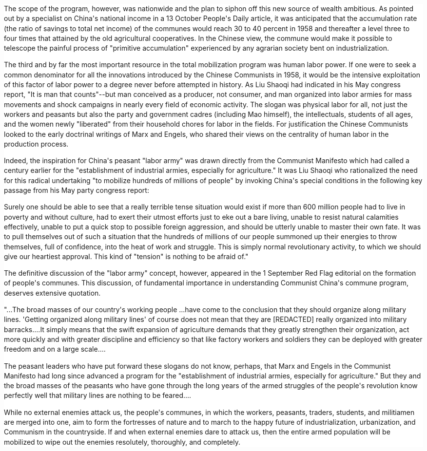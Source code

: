 The scope of the program, however, was nationwide and the plan to siphon off this new source of wealth ambitious. As pointed out by a specialist on China's national income in a 13 October People's Daily article, it was anticipated that the accumulation rate (the ratio of savings to total net income) of the communes would reach 30 to 40 percent in 1958 and thereafter a level three to four times that attained by the old agricultural cooperatives. In the Chinese view, the commune would make it possible to telescope the painful process of "primitive accumulation" experienced by any agrarian society bent on industrialization.

The third and by far the most important resource in the total mobilization program was human labor power. If one were to seek a common denominator for all the innovations introduced by the Chinese Communists in 1958, it would be the intensive exploitation of this factor of labor power to a degree never before attempted in history. As Liu Shaoqi had indicated in his May congress report, "It is man that counts"--but man conceived as a producer, not consumer, and man organized into labor armies for mass movements and shock campaigns in nearly every field of economic activity. The slogan was physical labor for all, not just the workers and peasants but also the party and government cadres (including Mao himself), the intellectuals, students of all ages, and the women newly "liberated" from their household chores for labor in the fields. For justification the Chinese Communists looked to the early doctrinal writings of Marx and Engels, who shared their views on the centrality of human labor in the production process.

Indeed, the inspiration for China's peasant "labor army" was drawn directly from the Communist Manifesto which had called a century earlier for the "establishment of industrial armies, especially for agriculture." It was Liu Shaoqi who rationalized the need for this radical undertaking "to mobilize hundreds of millions of people" by invoking China's special conditions in the following key passage from his May party congress report:

Surely one should be able to see that a really terrible tense situation would exist if more than 600 million people had to live in poverty and without culture, had to exert their utmost efforts just to eke out a bare living, unable to resist natural calamities effectively, unable to put a quick stop to possible foreign aggression, and should be utterly unable to master their own fate. It was to pull themselves out of such a situation that the hundreds of millions of our people summoned up their energies to throw themselves, full of confidence, into the heat of work and struggle. This is simply normal revolutionary activity, to which we should give our heartiest approval. This kind of "tension" is nothing to be afraid of."

The definitive discussion of the "labor army" concept, however, appeared in the 1 September Red Flag editorial on the formation of people's communes. This discussion, of fundamental importance in understanding Communist China's commune program, deserves extensive quotation.

"...The broad masses of our country's working people ...have come to the conclusion that they should organize along military lines. 'Getting organized along military lines' of course does not mean that they are [REDACTED] really organized into military barracks....It simply means that the swift expansion of agriculture demands that they greatly strengthen their organization, act more quickly and with greater discipline and efficiency so that like factory workers and soldiers they can be deployed with greater freedom and on a large scale....

The peasant leaders who have put forward these slogans do not know, perhaps, that Marx and Engels in the Communist Manifesto had long since advanced a program for the "establishment of industrial armies, especially for agriculture." But they and the broad masses of the peasants who have gone through the long years of the armed struggles of the people's revolution know perfectly well that military lines are nothing to be feared....

While no external enemies attack us, the people's communes, in which the workers, peasants, traders, students, and militiamen are merged into one, aim to form the fortresses of nature and to march to the happy future of industrialization, urbanization, and Communism in the countryside. If and when external enemies dare to attack us, then the entire armed population will be mobilized to wipe out the enemies resolutely, thoroughly, and completely.

